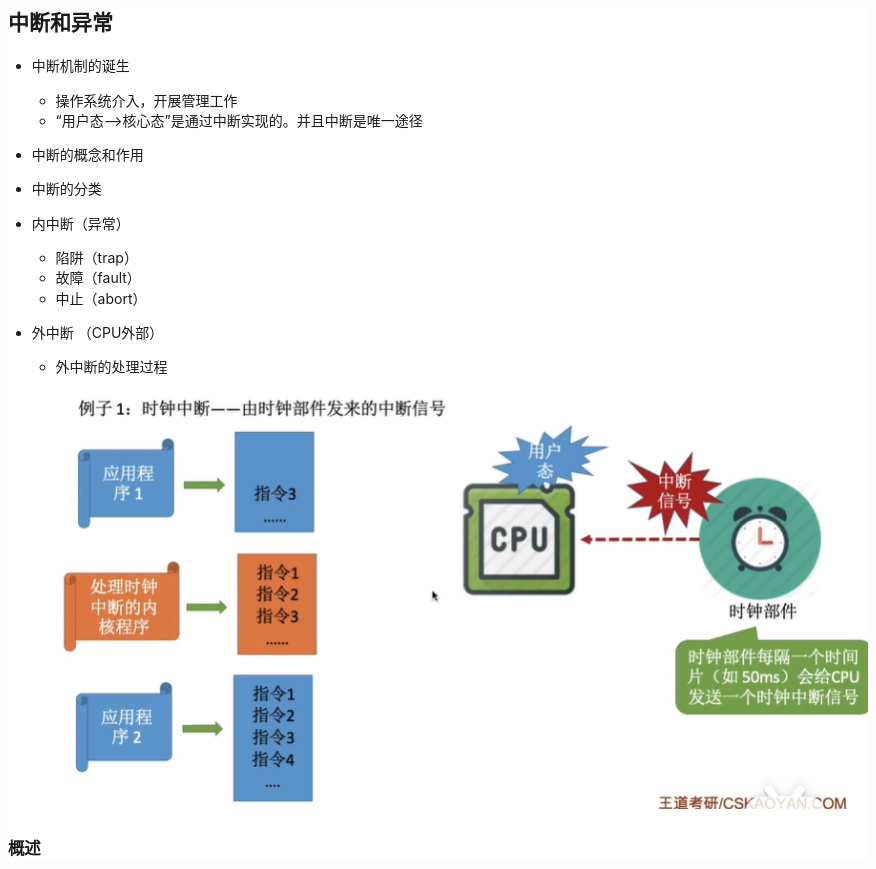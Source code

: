 
## 中断和异常
- 中断机制的诞生
  - 操作系统介入，开展管理工作
  - “用户态—>核心态”是通过中断实现的。并且中断是唯一途径
  
- 中断的概念和作用

- 中断的分类

- 内中断（异常）
  - 陷阱（trap）
  - 故障（fault）
  - 中止（abort）
  
- 外中断  （CPU外部）
  - 外中断的处理过程 
  
    ![image-20230423155213682](picture/image-20230423155213682.png)

### 概述

